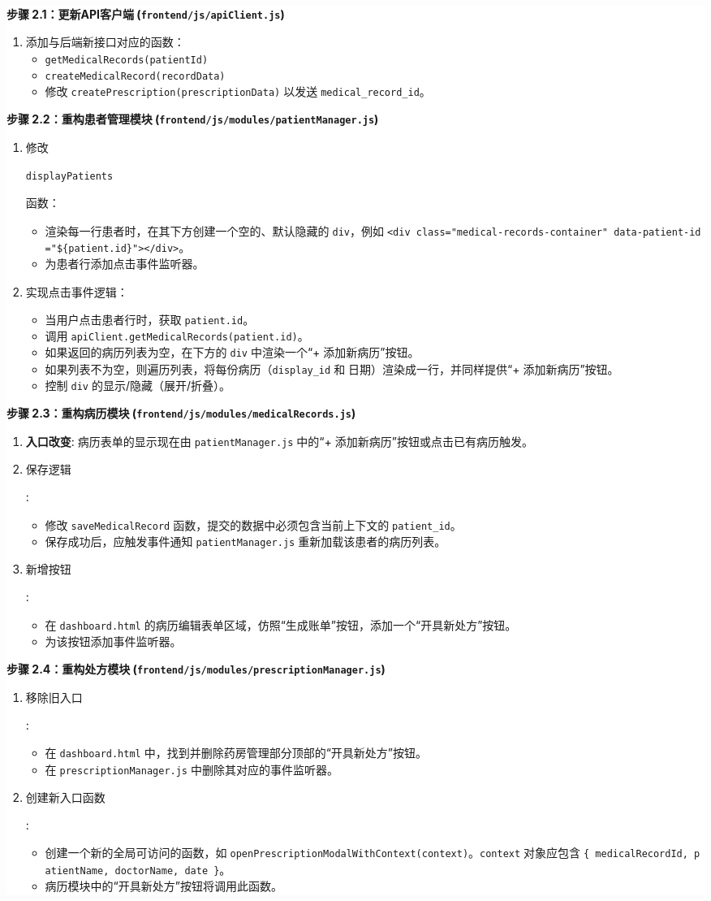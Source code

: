 **步骤 2.1：更新API客户端 (`frontend/js/apiClient.js`)**

1. 添加与后端新接口对应的函数：
   - `getMedicalRecords(patientId)`
   - `createMedicalRecord(recordData)`
   - 修改 `createPrescription(prescriptionData)` 以发送 `medical_record_id`。

**步骤 2.2：重构患者管理模块 (`frontend/js/modules/patientManager.js`)**

1. 修改 

   ```
   displayPatients
   ```

    函数：

   - 渲染每一行患者时，在其下方创建一个空的、默认隐藏的 `div`，例如 `<div class="medical-records-container" data-patient-id="${patient.id}"></div>`。
   - 为患者行添加点击事件监听器。

2. 实现点击事件逻辑：

   - 当用户点击患者行时，获取 `patient.id`。
   - 调用 `apiClient.getMedicalRecords(patient.id)`。
   - 如果返回的病历列表为空，在下方的 `div` 中渲染一个“+ 添加新病历”按钮。
   - 如果列表不为空，则遍历列表，将每份病历（`display_id` 和 日期）渲染成一行，并同样提供“+ 添加新病历”按钮。
   - 控制 `div` 的显示/隐藏（展开/折叠）。

**步骤 2.3：重构病历模块 (`frontend/js/modules/medicalRecords.js`)**

1. **入口改变**: 病历表单的显示现在由 `patientManager.js` 中的“+ 添加新病历”按钮或点击已有病历触发。

2. 保存逻辑

   :

   - 修改 `saveMedicalRecord` 函数，提交的数据中必须包含当前上下文的 `patient_id`。
   - 保存成功后，应触发事件通知 `patientManager.js` 重新加载该患者的病历列表。

3. 新增按钮

   :

   - 在 `dashboard.html` 的病历编辑表单区域，仿照“生成账单”按钮，添加一个“开具新处方”按钮。
   - 为该按钮添加事件监听器。

**步骤 2.4：重构处方模块 (`frontend/js/modules/prescriptionManager.js`)**

1. 移除旧入口

   :

   - 在 `dashboard.html` 中，找到并删除药房管理部分顶部的“开具新处方”按钮。
   - 在 `prescriptionManager.js` 中删除其对应的事件监听器。

2. 创建新入口函数

   :

   - 创建一个新的全局可访问的函数，如 `openPrescriptionModalWithContext(context)`。`context` 对象应包含 `{ medicalRecordId, patientName, doctorName, date }`。
   - 病历模块中的“开具新处方”按钮将调用此函数。
